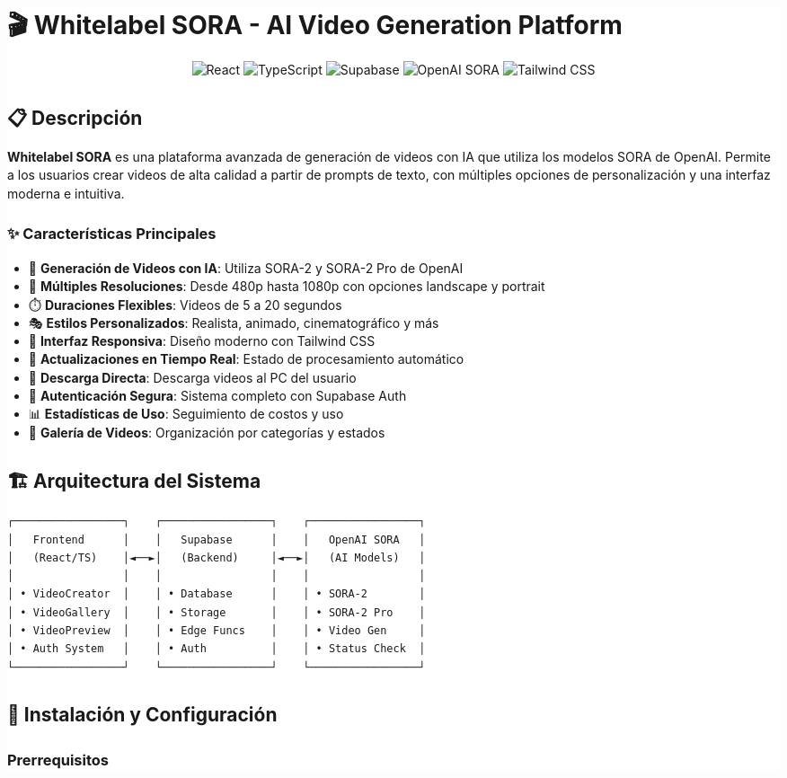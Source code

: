 # 🎬 Whitelabel SORA - AI Video Generation Platform

<div align="center">
  <img src="https://img.shields.io/badge/React-18.x-blue?style=for-the-badge&logo=react" alt="React" />
  <img src="https://img.shields.io/badge/TypeScript-5.x-blue?style=for-the-badge&logo=typescript" alt="TypeScript" />
  <img src="https://img.shields.io/badge/Supabase-Backend-green?style=for-the-badge&logo=supabase" alt="Supabase" />
  <img src="https://img.shields.io/badge/OpenAI-SORA-orange?style=for-the-badge&logo=openai" alt="OpenAI SORA" />
  <img src="https://img.shields.io/badge/Tailwind-CSS-38B2AC?style=for-the-badge&logo=tailwind-css" alt="Tailwind CSS" />
</div>

## 📋 Descripción

**Whitelabel SORA** es una plataforma avanzada de generación de videos con IA que utiliza los modelos SORA de OpenAI. Permite a los usuarios crear videos de alta calidad a partir de prompts de texto, con múltiples opciones de personalización y una interfaz moderna e intuitiva.

### ✨ Características Principales

- 🎥 **Generación de Videos con IA**: Utiliza SORA-2 y SORA-2 Pro de OpenAI
- 🎨 **Múltiples Resoluciones**: Desde 480p hasta 1080p con opciones landscape y portrait
- ⏱️ **Duraciones Flexibles**: Videos de 5 a 20 segundos
- 🎭 **Estilos Personalizados**: Realista, animado, cinematográfico y más
- 📱 **Interfaz Responsiva**: Diseño moderno con Tailwind CSS
- 🔄 **Actualizaciones en Tiempo Real**: Estado de procesamiento automático
- 💾 **Descarga Directa**: Descarga videos al PC del usuario
- 🔐 **Autenticación Segura**: Sistema completo con Supabase Auth
- 📊 **Estadísticas de Uso**: Seguimiento de costos y uso
- 🎯 **Galería de Videos**: Organización por categorías y estados

## 🏗️ Arquitectura del Sistema

```
┌─────────────────┐    ┌─────────────────┐    ┌─────────────────┐
│   Frontend      │    │   Supabase      │    │   OpenAI SORA   │
│   (React/TS)    │◄──►│   (Backend)     │◄──►│   (AI Models)   │
│                 │    │                 │    │                 │
│ • VideoCreator  │    │ • Database      │    │ • SORA-2        │
│ • VideoGallery  │    │ • Storage       │    │ • SORA-2 Pro    │
│ • VideoPreview  │    │ • Edge Funcs    │    │ • Video Gen     │
│ • Auth System   │    │ • Auth          │    │ • Status Check  │
└─────────────────┘    └─────────────────┘    └─────────────────┘
```

## 🚀 Instalación y Configuración

### Prerrequisitos
